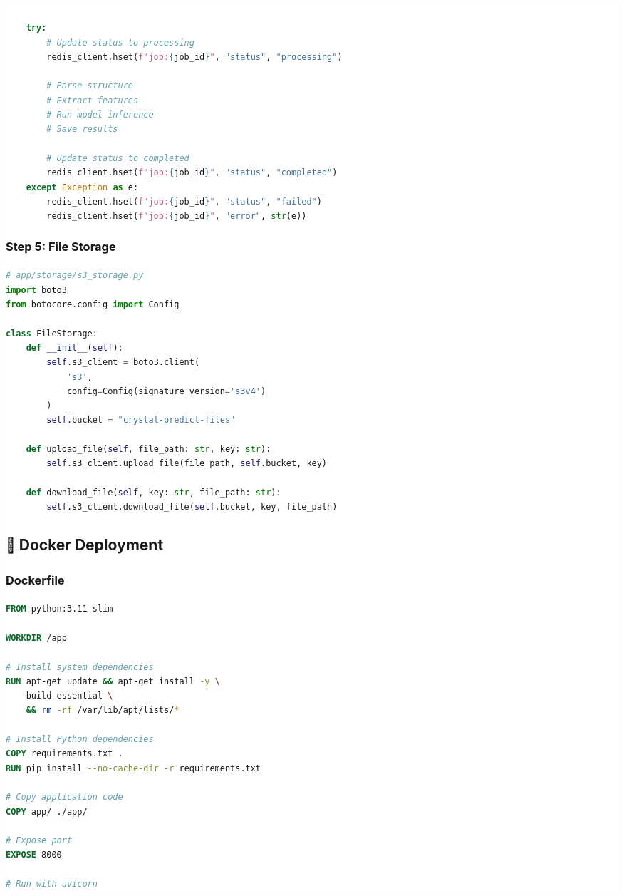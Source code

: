 ```python
    
    try:
        # Update status to processing
        redis_client.hset(f"job:{job_id}", "status", "processing")
        
        # Parse structure
        # Extract features
        # Run model inference
        # Save results
        
        # Update status to completed
        redis_client.hset(f"job:{job_id}", "status", "completed")
    except Exception as e:
        redis_client.hset(f"job:{job_id}", "status", "failed")
        redis_client.hset(f"job:{job_id}", "error", str(e))
```

### Step 5: File Storage
```python
# app/storage/s3_storage.py
import boto3
from botocore.config import Config

class FileStorage:
    def __init__(self):
        self.s3_client = boto3.client(
            's3',
            config=Config(signature_version='s3v4')
        )
        self.bucket = "crystal-predict-files"
    
    def upload_file(self, file_path: str, key: str):
        self.s3_client.upload_file(file_path, self.bucket, key)
    
    def download_file(self, key: str, file_path: str):
        self.s3_client.download_file(self.bucket, key, file_path)
```

## 🐳 Docker Deployment

### Dockerfile
```dockerfile
FROM python:3.11-slim

WORKDIR /app

# Install system dependencies
RUN apt-get update && apt-get install -y \
    build-essential \
    && rm -rf /var/lib/apt/lists/*

# Install Python dependencies
COPY requirements.txt .
RUN pip install --no-cache-dir -r requirements.txt

# Copy application code
COPY app/ ./app/

# Expose port
EXPOSE 8000

# Run with uvicorn
```
